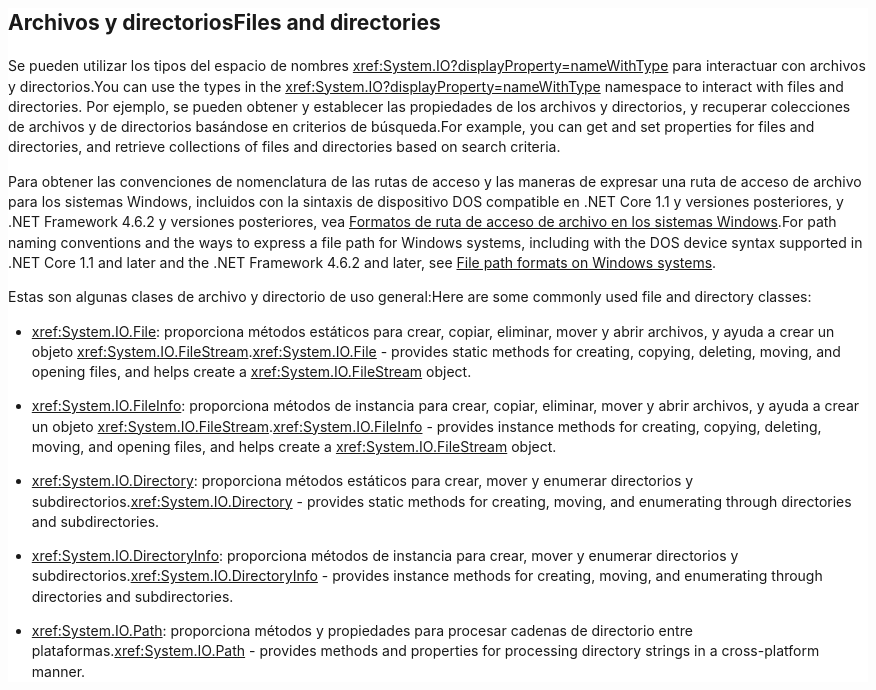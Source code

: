 ## <a name="files-and-directories"></a><span data-ttu-id="da276-111">Archivos y directorios</span><span class="sxs-lookup"><span data-stu-id="da276-111">Files and directories</span></span>

<span data-ttu-id="da276-112">Se pueden utilizar los tipos del espacio de nombres <xref:System.IO?displayProperty=nameWithType> para interactuar con archivos y directorios.</span><span class="sxs-lookup"><span data-stu-id="da276-112">You can use the types in the <xref:System.IO?displayProperty=nameWithType> namespace to interact with files and directories.</span></span> <span data-ttu-id="da276-113">Por ejemplo, se pueden obtener y establecer las propiedades de los archivos y directorios, y recuperar colecciones de archivos y de directorios basándose en criterios de búsqueda.</span><span class="sxs-lookup"><span data-stu-id="da276-113">For example, you can get and set properties for files and directories, and retrieve collections of files and directories based on search criteria.</span></span>

<span data-ttu-id="da276-114">Para obtener las convenciones de nomenclatura de las rutas de acceso y las maneras de expresar una ruta de acceso de archivo para los sistemas Windows, incluidos con la sintaxis de dispositivo DOS compatible en .NET Core 1.1 y versiones posteriores, y .NET Framework 4.6.2 y versiones posteriores, vea [Formatos de ruta de acceso de archivo en los sistemas Windows](file-path-formats.md).</span><span class="sxs-lookup"><span data-stu-id="da276-114">For path naming conventions and the ways to express a file path for Windows systems, including with the DOS device syntax supported in .NET Core 1.1 and later and the .NET Framework 4.6.2 and later, see [File path formats on Windows systems](file-path-formats.md).</span></span>

<span data-ttu-id="da276-115">Estas son algunas clases de archivo y directorio de uso general:</span><span class="sxs-lookup"><span data-stu-id="da276-115">Here are some commonly used file and directory classes:</span></span>

- <span data-ttu-id="da276-116"><xref:System.IO.File>: proporciona métodos estáticos para crear, copiar, eliminar, mover y abrir archivos, y ayuda a crear un objeto <xref:System.IO.FileStream>.</span><span class="sxs-lookup"><span data-stu-id="da276-116"><xref:System.IO.File> - provides static methods for creating, copying, deleting, moving, and opening files, and helps create a <xref:System.IO.FileStream> object.</span></span>

- <span data-ttu-id="da276-117"><xref:System.IO.FileInfo>: proporciona métodos de instancia para crear, copiar, eliminar, mover y abrir archivos, y ayuda a crear un objeto <xref:System.IO.FileStream>.</span><span class="sxs-lookup"><span data-stu-id="da276-117"><xref:System.IO.FileInfo> - provides instance methods for creating, copying, deleting, moving, and opening files, and helps create a <xref:System.IO.FileStream> object.</span></span>

- <span data-ttu-id="da276-118"><xref:System.IO.Directory>: proporciona métodos estáticos para crear, mover y enumerar directorios y subdirectorios.</span><span class="sxs-lookup"><span data-stu-id="da276-118"><xref:System.IO.Directory> - provides static methods for creating, moving, and enumerating through directories and subdirectories.</span></span>

- <span data-ttu-id="da276-119"><xref:System.IO.DirectoryInfo>: proporciona métodos de instancia para crear, mover y enumerar directorios y subdirectorios.</span><span class="sxs-lookup"><span data-stu-id="da276-119"><xref:System.IO.DirectoryInfo> - provides instance methods for creating, moving, and enumerating through directories and subdirectories.</span></span>

- <span data-ttu-id="da276-120"><xref:System.IO.Path>: proporciona métodos y propiedades para procesar cadenas de directorio entre plataformas.</span><span class="sxs-lookup"><span data-stu-id="da276-120"><xref:System.IO.Path> - provides methods and properties for processing directory strings in a cross-platform manner.</span></span>
